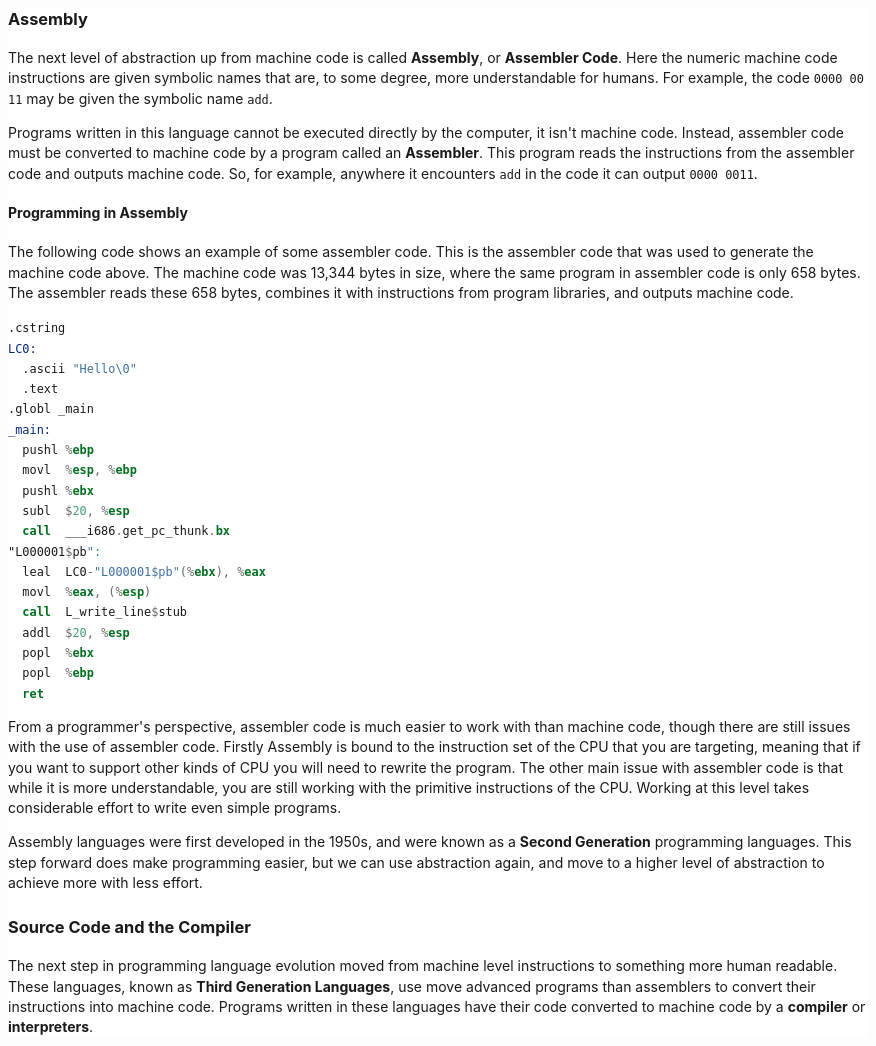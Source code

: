 ### Assembly

The next level of abstraction up from machine code is called **Assembly**, or **Assembler Code**. Here the numeric machine code instructions are given symbolic names that are, to some degree, more understandable for humans. For example, the code `0000 0011` may be given the symbolic name `add`.

Programs written in this language cannot be executed directly by the computer, it isn't machine code. Instead, assembler code must be converted to machine code by a program called an **Assembler**. This program reads the instructions from the assembler code and outputs machine code. So, for example, anywhere it encounters `add` in the code it can output `0000 0011`.

#### Programming in Assembly

The following code shows an example of some assembler code. This is the assembler code that was used to generate the machine code above. The machine code was 13,344 bytes in size, where the same program in assembler code is only 658 bytes. The assembler reads these 658 bytes, combines it with instructions from program libraries, and outputs machine code.

```asm
.cstring
LC0:
  .ascii "Hello\0"
  .text
.globl _main
_main:
  pushl	%ebp
  movl	%esp, %ebp
  pushl	%ebx
  subl	$20, %esp
  call	___i686.get_pc_thunk.bx 
"L000001$pb":
  leal	LC0-"L000001$pb"(%ebx), %eax
  movl	%eax, (%esp)
  call	L_write_line$stub
  addl	$20, %esp
  popl	%ebx
  popl	%ebp
  ret
```

From a programmer's perspective, assembler code is much easier to work with than machine code, though there are still issues with the use of assembler code. Firstly Assembly is bound to the instruction set of the CPU that you are targeting, meaning that if you want to support other kinds of CPU you will need to rewrite the program. The other main issue with assembler code is that while it is more understandable, you are still working with the primitive instructions of the CPU. Working at this level takes considerable effort to write even simple programs.

Assembly languages were first developed in the 1950s, and were known as a **Second Generation** programming languages. This step forward does make programming easier, but we can use abstraction again, and move to a higher level of abstraction to achieve more with less effort.

### Source Code and the Compiler

The next step in programming language evolution moved from machine level instructions to something more human readable. These languages, known as **Third Generation Languages**, use move advanced programs than assemblers to convert their instructions into machine code. Programs written in these languages have their code converted to machine code by a **compiler** or **interpreters**.
